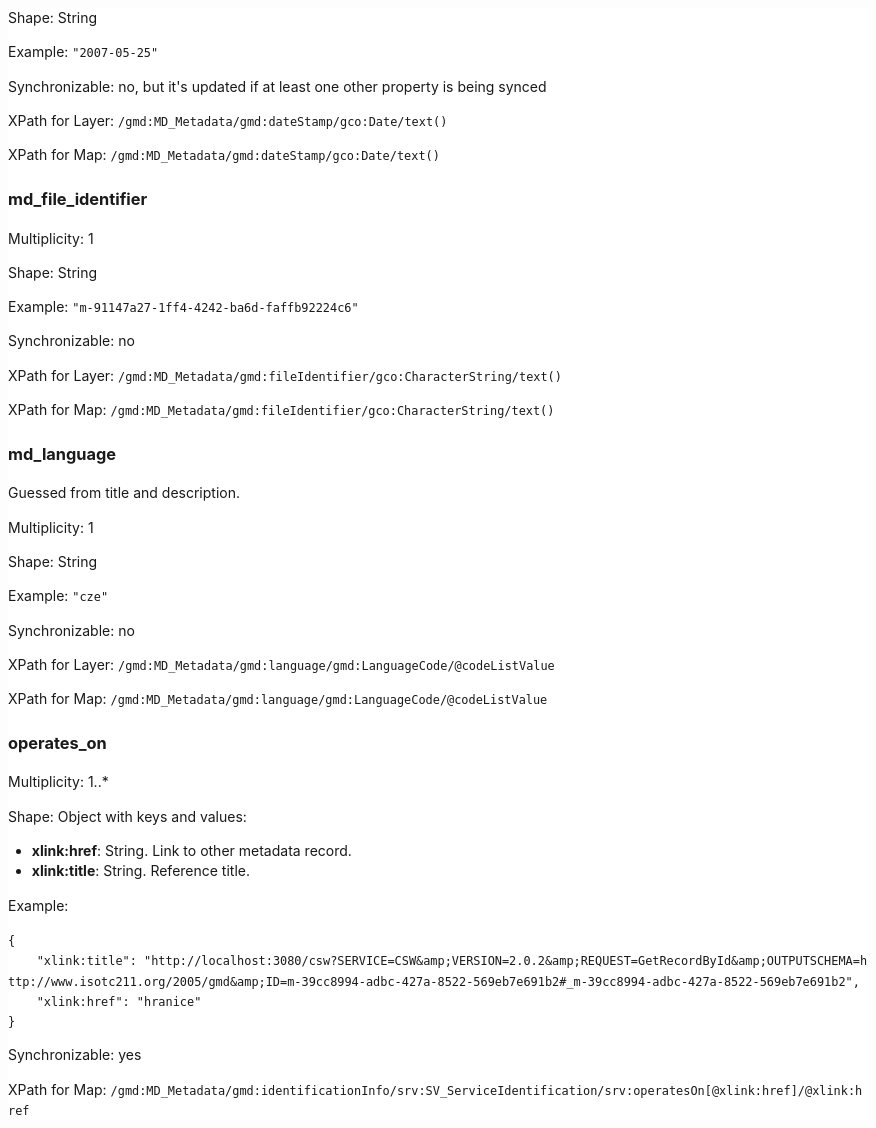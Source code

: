 Shape: String

Example: `"2007-05-25"`

Synchronizable: no, but it's updated if at least one other property is being synced

XPath for Layer: `/gmd:MD_Metadata/gmd:dateStamp/gco:Date/text()`

XPath for Map: `/gmd:MD_Metadata/gmd:dateStamp/gco:Date/text()`


### md_file_identifier
Multiplicity: 1

Shape: String

Example: `"m-91147a27-1ff4-4242-ba6d-faffb92224c6"`

Synchronizable: no

XPath for Layer: `/gmd:MD_Metadata/gmd:fileIdentifier/gco:CharacterString/text()`

XPath for Map: `/gmd:MD_Metadata/gmd:fileIdentifier/gco:CharacterString/text()`


### md_language
Guessed from title and description.

Multiplicity: 1

Shape: String

Example: `"cze"`

Synchronizable: no

XPath for Layer: `/gmd:MD_Metadata/gmd:language/gmd:LanguageCode/@codeListValue`

XPath for Map: `/gmd:MD_Metadata/gmd:language/gmd:LanguageCode/@codeListValue`
 

### operates_on
Multiplicity: 1..*

Shape: Object with keys and values:
- **xlink:href**: String. Link to other metadata record.
- **xlink:title**: String. Reference title.

Example: 
```
{
    "xlink:title": "http://localhost:3080/csw?SERVICE=CSW&amp;VERSION=2.0.2&amp;REQUEST=GetRecordById&amp;OUTPUTSCHEMA=http://www.isotc211.org/2005/gmd&amp;ID=m-39cc8994-adbc-427a-8522-569eb7e691b2#_m-39cc8994-adbc-427a-8522-569eb7e691b2",
    "xlink:href": "hranice"
}
```

Synchronizable: yes

XPath for Map: `/gmd:MD_Metadata/gmd:identificationInfo/srv:SV_ServiceIdentification/srv:operatesOn[@xlink:href]/@xlink:href`
